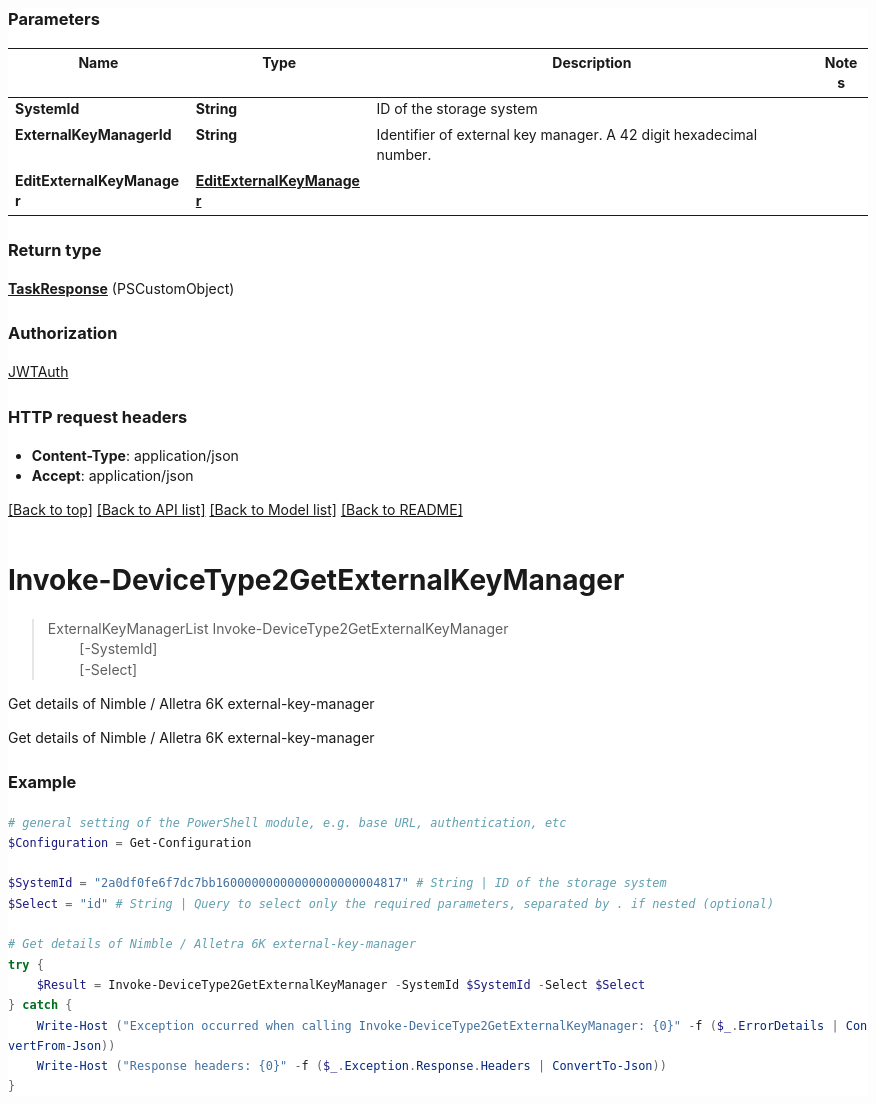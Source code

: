 ### Parameters

Name | Type | Description  | Notes
------------- | ------------- | ------------- | -------------
 **SystemId** | **String**| ID of the storage system | 
 **ExternalKeyManagerId** | **String**| Identifier of external key manager. A 42 digit hexadecimal number. | 
 **EditExternalKeyManager** | [**EditExternalKeyManager**](EditExternalKeyManager.md)|  | 

### Return type

[**TaskResponse**](TaskResponse.md) (PSCustomObject)

### Authorization

[JWTAuth](../README.md#JWTAuth)

### HTTP request headers

 - **Content-Type**: application/json
 - **Accept**: application/json

[[Back to top]](#) [[Back to API list]](../README.md#documentation-for-api-endpoints) [[Back to Model list]](../README.md#documentation-for-models) [[Back to README]](../README.md)

<a id="Invoke-DeviceType2GetExternalKeyManager"></a>
# **Invoke-DeviceType2GetExternalKeyManager**
> ExternalKeyManagerList Invoke-DeviceType2GetExternalKeyManager<br>
> &nbsp;&nbsp;&nbsp;&nbsp;&nbsp;&nbsp;&nbsp;&nbsp;[-SystemId] <String><br>
> &nbsp;&nbsp;&nbsp;&nbsp;&nbsp;&nbsp;&nbsp;&nbsp;[-Select] <String><br>

Get details of Nimble / Alletra 6K external-key-manager

Get details of Nimble / Alletra 6K external-key-manager

### Example
```powershell
# general setting of the PowerShell module, e.g. base URL, authentication, etc
$Configuration = Get-Configuration

$SystemId = "2a0df0fe6f7dc7bb16000000000000000000004817" # String | ID of the storage system
$Select = "id" # String | Query to select only the required parameters, separated by . if nested (optional)

# Get details of Nimble / Alletra 6K external-key-manager
try {
    $Result = Invoke-DeviceType2GetExternalKeyManager -SystemId $SystemId -Select $Select
} catch {
    Write-Host ("Exception occurred when calling Invoke-DeviceType2GetExternalKeyManager: {0}" -f ($_.ErrorDetails | ConvertFrom-Json))
    Write-Host ("Response headers: {0}" -f ($_.Exception.Response.Headers | ConvertTo-Json))
}
```
